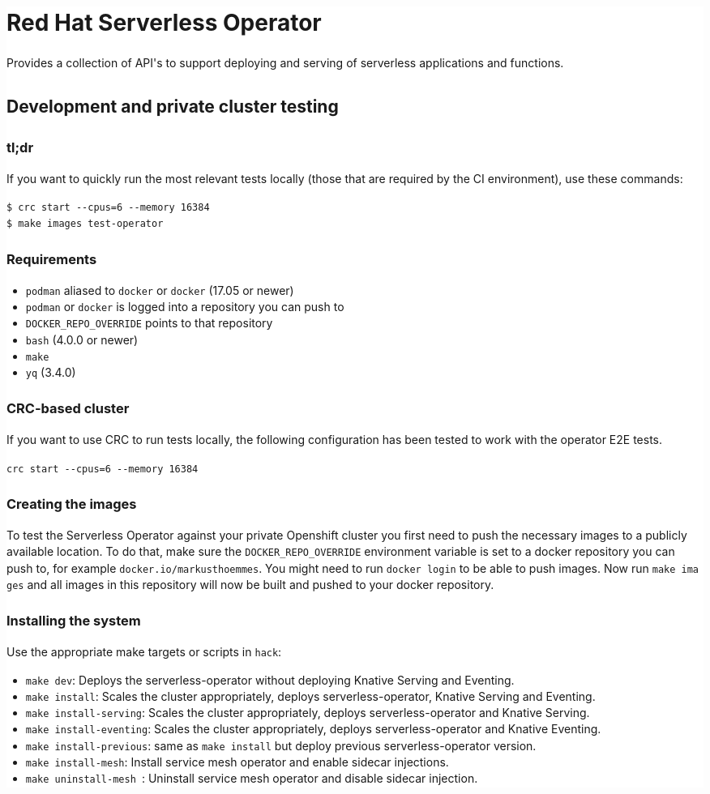 # Red Hat Serverless Operator

Provides a collection of API's to support deploying and serving of serverless
applications and functions.

## Development and private cluster testing

### tl;dr

If you want to quickly run the most relevant tests locally (those that are required by
the CI environment), use these commands:

```
$ crc start --cpus=6 --memory 16384
$ make images test-operator
```

### Requirements

- `podman` aliased to `docker` or `docker` (17.05 or newer)
- `podman` or `docker` is logged into a repository you can push to
- `DOCKER_REPO_OVERRIDE` points to that repository
- `bash` (4.0.0 or newer)
- `make`
- `yq` (3.4.0)

### CRC-based cluster

If you want to use CRC to run tests locally, the following configuration has
been tested to work with the operator E2E tests.

```
crc start --cpus=6 --memory 16384
```

### Creating the images

To test the Serverless Operator against your private Openshift cluster you first
need to push the necessary images to a publicly available location. To do that,
make sure the `DOCKER_REPO_OVERRIDE` environment variable is set to a docker
repository you can push to, for example `docker.io/markusthoemmes`. You might
need to run `docker login` to be able to push images. Now run
`make images` and all images in this repository will now be built and
pushed to your docker repository.

### Installing the system

Use the appropriate make targets or scripts in `hack`:

- `make dev`: Deploys the serverless-operator without deploying Knative Serving and Eventing.
- `make install`: Scales the cluster appropriately, deploys serverless-operator, Knative Serving and Eventing.
- `make install-serving`: Scales the cluster appropriately, deploys serverless-operator and Knative Serving.
- `make install-eventing`: Scales the cluster appropriately, deploys serverless-operator and Knative Eventing.
- `make install-previous`: same as `make install` but deploy previous serverless-operator
  version.
- `make install-mesh`: Install service mesh operator and enable sidecar injections.
- `make uninstall-mesh `: Uninstall service mesh operator and disable sidecar injection.
